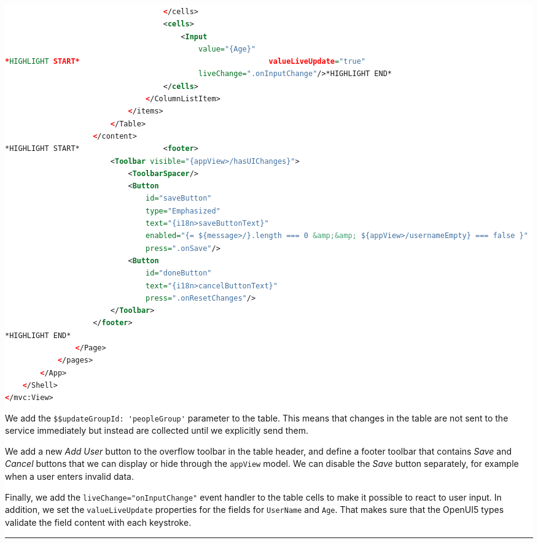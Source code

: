 ``` xml
									</cells>
									<cells>
										<Input
											value="{Age}"
*HIGHLIGHT START*											valueLiveUpdate="true"
											liveChange=".onInputChange"/>*HIGHLIGHT END*
									</cells>
								</ColumnListItem>
							</items>
						</Table>
					</content>
*HIGHLIGHT START*					<footer>
						<Toolbar visible="{appView>/hasUIChanges}">
							<ToolbarSpacer/>
							<Button
								id="saveButton"
								type="Emphasized"
								text="{i18n>saveButtonText}"
								enabled="{= ${message>/}.length === 0 &amp;&amp; ${appView>/usernameEmpty} === false }"
								press=".onSave"/>
							<Button
								id="doneButton"
								text="{i18n>cancelButtonText}"
								press=".onResetChanges"/>
						</Toolbar>
					</footer>
*HIGHLIGHT END*
				</Page>
			</pages>
		</App>
	</Shell>
</mvc:View>

```

We add the `$$updateGroupId: 'peopleGroup'` parameter to the table. This means that changes in the table are not sent to the service immediately but instead are collected until we explicitly send them.

We add a new *Add User* button to the overflow toolbar in the table header, and define a footer toolbar that contains *Save* and *Cancel* buttons that we can display or hide through the `appView` model. We can disable the *Save* button separately, for example when a user enters invalid data.

Finally, we add the `liveChange="onInputChange"` event handler to the table cells to make it possible to react to user input. In addition, we set the `valueLiveUpdate` properties for the fields for `UserName` and `Age`. That makes sure that the OpenUI5 types validate the field content with each keystroke.

***

<a name="loiob4f12660538147f8839b05cb03f1d478__section_kl4_d1x_4cb"/>
